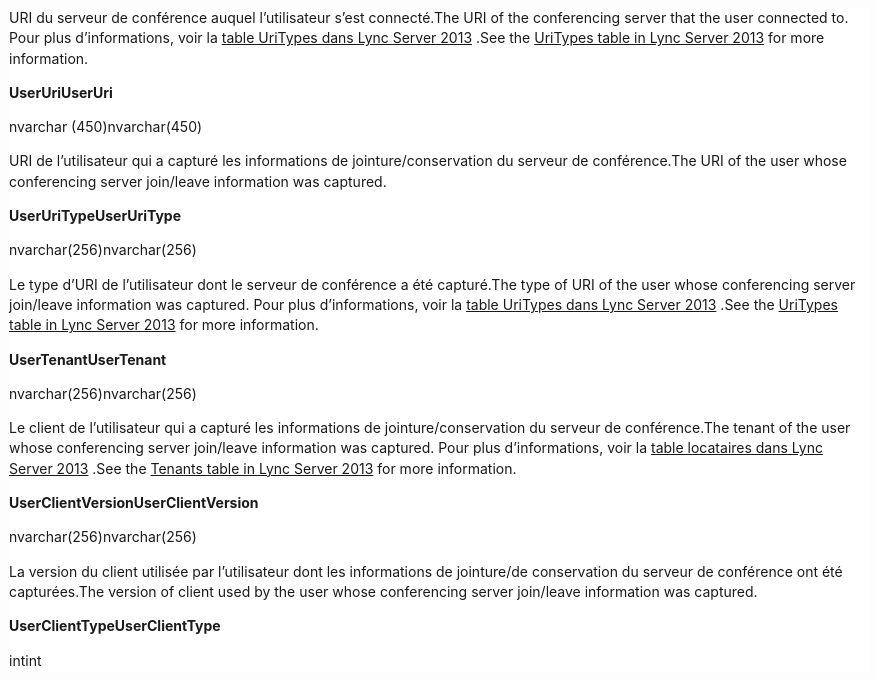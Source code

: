 <td><p><span data-ttu-id="367c7-127">URI du serveur de conférence auquel l’utilisateur s’est connecté.</span><span class="sxs-lookup"><span data-stu-id="367c7-127">The URI of the conferencing server that the user connected to.</span></span> <span data-ttu-id="367c7-128">Pour plus d’informations, voir la <a href="lync-server-2013-uritypes-table.md">table UriTypes dans Lync Server 2013</a> .</span><span class="sxs-lookup"><span data-stu-id="367c7-128">See the <a href="lync-server-2013-uritypes-table.md">UriTypes table in Lync Server 2013</a> for more information.</span></span></p></td>
</tr>
<tr class="odd">
<td><p><span data-ttu-id="367c7-129"><strong>UserUri</strong></span><span class="sxs-lookup"><span data-stu-id="367c7-129"><strong>UserUri</strong></span></span></p></td>
<td><p><span data-ttu-id="367c7-130">nvarchar (450)</span><span class="sxs-lookup"><span data-stu-id="367c7-130">nvarchar(450)</span></span></p></td>
<td><p><span data-ttu-id="367c7-131">URI de l’utilisateur qui a capturé les informations de jointure/conservation du serveur de conférence.</span><span class="sxs-lookup"><span data-stu-id="367c7-131">The URI of the user whose conferencing server join/leave information was captured.</span></span></p></td>
</tr>
<tr class="even">
<td><p><span data-ttu-id="367c7-132"><strong>UserUriType</strong></span><span class="sxs-lookup"><span data-stu-id="367c7-132"><strong>UserUriType</strong></span></span></p></td>
<td><p><span data-ttu-id="367c7-133">nvarchar(256)</span><span class="sxs-lookup"><span data-stu-id="367c7-133">nvarchar(256)</span></span></p></td>
<td><p><span data-ttu-id="367c7-134">Le type d’URI de l’utilisateur dont le serveur de conférence a été capturé.</span><span class="sxs-lookup"><span data-stu-id="367c7-134">The type of URI of the user whose conferencing server join/leave information was captured.</span></span> <span data-ttu-id="367c7-135">Pour plus d’informations, voir la <a href="lync-server-2013-uritypes-table.md">table UriTypes dans Lync Server 2013</a> .</span><span class="sxs-lookup"><span data-stu-id="367c7-135">See the <a href="lync-server-2013-uritypes-table.md">UriTypes table in Lync Server 2013</a> for more information.</span></span></p></td>
</tr>
<tr class="odd">
<td><p><span data-ttu-id="367c7-136"><strong>UserTenant</strong></span><span class="sxs-lookup"><span data-stu-id="367c7-136"><strong>UserTenant</strong></span></span></p></td>
<td><p><span data-ttu-id="367c7-137">nvarchar(256)</span><span class="sxs-lookup"><span data-stu-id="367c7-137">nvarchar(256)</span></span></p></td>
<td><p><span data-ttu-id="367c7-138">Le client de l’utilisateur qui a capturé les informations de jointure/conservation du serveur de conférence.</span><span class="sxs-lookup"><span data-stu-id="367c7-138">The tenant of the user whose conferencing server join/leave information was captured.</span></span> <span data-ttu-id="367c7-139">Pour plus d’informations, voir la <a href="lync-server-2013-tenants-table.md">table locataires dans Lync Server 2013</a> .</span><span class="sxs-lookup"><span data-stu-id="367c7-139">See the <a href="lync-server-2013-tenants-table.md">Tenants table in Lync Server 2013</a> for more information.</span></span></p></td>
</tr>
<tr class="even">
<td><p><span data-ttu-id="367c7-140"><strong>UserClientVersion</strong></span><span class="sxs-lookup"><span data-stu-id="367c7-140"><strong>UserClientVersion</strong></span></span></p></td>
<td><p><span data-ttu-id="367c7-141">nvarchar(256)</span><span class="sxs-lookup"><span data-stu-id="367c7-141">nvarchar(256)</span></span></p></td>
<td><p><span data-ttu-id="367c7-142">La version du client utilisée par l’utilisateur dont les informations de jointure/de conservation du serveur de conférence ont été capturées.</span><span class="sxs-lookup"><span data-stu-id="367c7-142">The version of client used by the user whose conferencing server join/leave information was captured.</span></span></p></td>
</tr>
<tr class="odd">
<td><p><span data-ttu-id="367c7-143"><strong>UserClientType</strong></span><span class="sxs-lookup"><span data-stu-id="367c7-143"><strong>UserClientType</strong></span></span></p></td>
<td><p><span data-ttu-id="367c7-144">int</span><span class="sxs-lookup"><span data-stu-id="367c7-144">int</span></span></p></td>